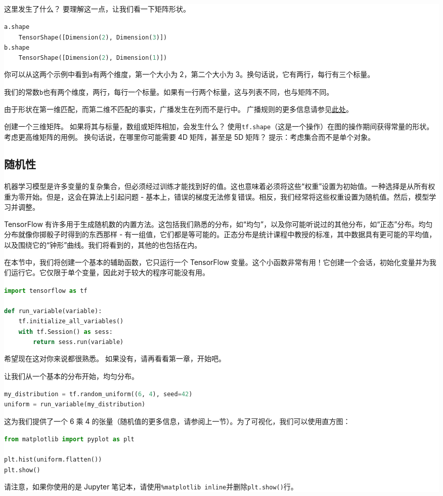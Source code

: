 这里发生了什么？ 要理解这一点，让我们看一下矩阵形状。

```py
a.shape
    TensorShape([Dimension(2), Dimension(3)])
b.shape
    TensorShape([Dimension(2), Dimension(1)])
```

你可以从这两个示例中看到`a`有两个维度，第一个大小为 2，第二个大小为 3。换句话说，它有两行，每行有三个标量。

我们的常数`b`也有两个维度，两行，每行一个标量。如果有一行两个标量，这与列表不同，也与矩阵不同。

由于形状在第一维匹配，而第二维不匹配的事实，广播发生在列而不是行中。 广播规则的更多信息请参见[此处](https://www.tensorflow.org/versions/master/experimental/xla/broadcasting)。

创建一个三维矩阵。 如果将其与标量，数组或矩阵相加，会发生什么？
使用`tf.shape`（这是一个操作）在图的操作期间获得常量的形状。
考虑更高维矩阵的用例。 换句话说，在哪里你可能需要 4D 矩阵，甚至是 5D 矩阵？ 提示：考虑集合而不是单个对象。

## 随机性

机器学习模型是许多变量的复杂集合，但必须经过训练才能找到好的值。这也意味着必须将这些“权重”设置为初始值。一种选择是从所有权重为零开始。但是，这会在算法上引起问题 - 基本上，错误的梯度无法修复错误。相反，我们经常将这些权重设置为随机值。然后，模型学习并调整。

TensorFlow 有许多用于生成随机数的内置方法。这包括我们熟悉的分布，如“均匀”，以及你可能听说过的其他分布，如“正态”分布。均匀分布就像你掷骰子时得到的东西那样 - 有一组值，它们都是等可能的。正态分布是统计课程中教授的标准，其中数据具有更可能的平均值，以及围绕它的“钟形”曲线。我们将看到的，其他的也包括在内。

在本节中，我们将创建一个基本的辅助函数，它只运行一个 TensorFlow 变量。这个小函数非常有用！它创建一个会话，初始化变量并为我们运行它。它仅限于单个变量，因此对于较大的程序可能没有用。

```py
import tensorflow as tf

def run_variable(variable):
    tf.initialize_all_variables()
    with tf.Session() as sess:
        return sess.run(variable)
```

希望现在这对你来说都很熟悉。 如果没有，请再看看第一章，开始吧。

让我们从一个基本的分布开始，均匀分布。

```py
my_distribution = tf.random_uniform((6, 4), seed=42)
uniform = run_variable(my_distribution)
```

这为我们提供了一个 6 乘 4 的张量（随机值的更多信息，请参阅上一节）。为了可视化，我们可以使用直方图：

```py
from matplotlib import pyplot as plt

plt.hist(uniform.flatten())
plt.show()
```

请注意，如果你使用的是 Jupyter 笔记本，请使用`%matplotlib inline`并删除`plt.show()`行。
